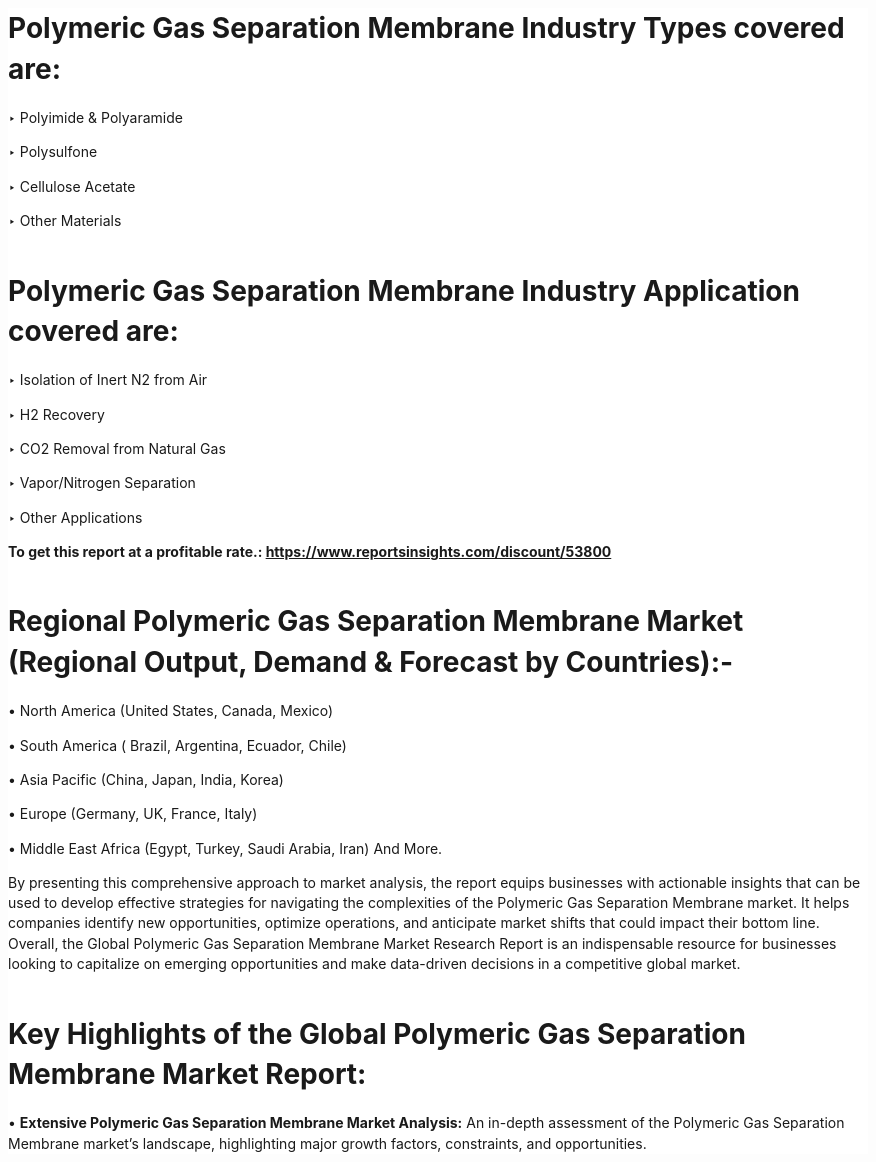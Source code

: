 # <strong>Polymeric Gas Separation Membrane Industry Types covered are:</strong>

‣ Polyimide & Polyaramide

‣ Polysulfone

‣ Cellulose Acetate

‣ Other Materials

# <strong>Polymeric Gas Separation Membrane Industry Application covered are:</strong>

‣ Isolation of Inert N2 from Air

‣ H2 Recovery

‣ CO2 Removal from Natural Gas

‣ Vapor/Nitrogen Separation

‣ Other Applications

<strong>To get this report at a profitable rate.: <a href=https://www.reportsinsights.com/discount/53800>https://www.reportsinsights.com/discount/53800</a></strong></font>

# <strong>Regional Polymeric Gas Separation Membrane Market (Regional Output, Demand &amp; Forecast by Countries):-</strong>

• North America (United States, Canada, Mexico)

• South America ( Brazil, Argentina, Ecuador, Chile)

• Asia Pacific (China, Japan, India, Korea)

• Europe (Germany, UK, France, Italy)

• Middle East Africa (Egypt, Turkey, Saudi Arabia, Iran) And More.

By presenting this comprehensive approach to market analysis, the report equips businesses with actionable insights that can be used to develop effective strategies for navigating the complexities of the Polymeric Gas Separation Membrane market. It helps companies identify new opportunities, optimize operations, and anticipate market shifts that could impact their bottom line. Overall, the Global Polymeric Gas Separation Membrane Market Research Report is an indispensable resource for businesses looking to capitalize on emerging opportunities and make data-driven decisions in a competitive global market.

# <strong>Key Highlights of the Global Polymeric Gas Separation Membrane Market Report:</strong>

• <strong>Extensive Polymeric Gas Separation Membrane Market Analysis:</strong> An in-depth assessment of the Polymeric Gas Separation Membrane market’s landscape, highlighting major growth factors, constraints, and opportunities.
